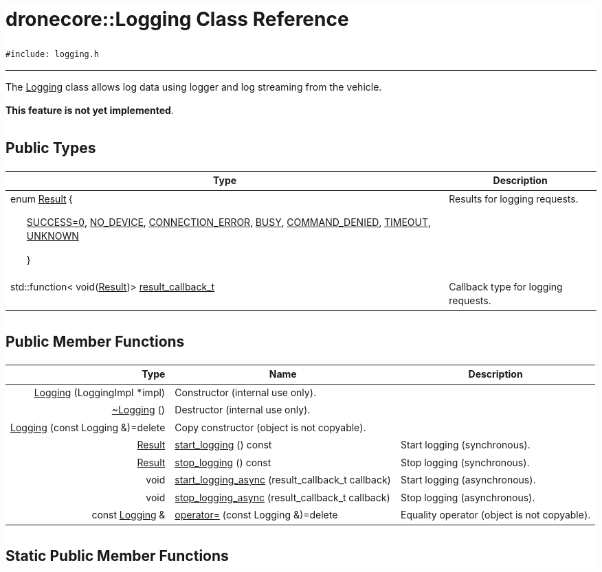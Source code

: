 # dronecore::Logging Class Reference
`#include: logging.h`

----


The [Logging](classdronecore_1_1_logging.md) class allows log data using logger and log streaming from the vehicle. 


**This feature is not yet implemented**. 


## Public Types


Type | Description
--- | ---
enum [Result](#classdronecore_1_1_logging_1ab11e242369717d9510de1ab93bfad086) {<ul><li style="list-style-type: none;"><a href="#classdronecore_1_1_logging_1ab11e242369717d9510de1ab93bfad086ad0749aaba8b833466dfcbb0428e4f89c">SUCCESS=0</a>, <a href="#classdronecore_1_1_logging_1ab11e242369717d9510de1ab93bfad086a23514014e50da2b2583cae24ab1ecd88">NO_DEVICE</a>, <a href="#classdronecore_1_1_logging_1ab11e242369717d9510de1ab93bfad086ac77f1f09dab2c0c9980fca7cfae02518">CONNECTION_ERROR</a>, <a href="#classdronecore_1_1_logging_1ab11e242369717d9510de1ab93bfad086a802706a9238e2928077f97736854bad4">BUSY</a>, <a href="#classdronecore_1_1_logging_1ab11e242369717d9510de1ab93bfad086a6fa4dbf368cea972db8d9156799d5dbe">COMMAND_DENIED</a>, <a href="#classdronecore_1_1_logging_1ab11e242369717d9510de1ab93bfad086a070a0fb40f6c308ab544b227660aadff">TIMEOUT</a>, <a href="#classdronecore_1_1_logging_1ab11e242369717d9510de1ab93bfad086a696b031073e74bf2cb98e5ef201d4aa3">UNKNOWN</a><p>}</p></li> | Results for logging requests.
std::function< void([Result](classdronecore_1_1_logging.md#classdronecore_1_1_logging_1ab11e242369717d9510de1ab93bfad086))> [result_callback_t](#classdronecore_1_1_logging_1a16c5eb728571a59a552ca6706166b427) | Callback type for logging requests.

## Public Member Functions


Type | Name | Description
---: | --- | ---
| [Logging](#classdronecore_1_1_logging_1ac543ff1d6a0e9980eeb113d39fff39bf) (LoggingImpl *impl) | Constructor (internal use only).
| [~Logging](#classdronecore_1_1_logging_1a49e75d77f900ba5ef59a960ae9b8dc55) () | Destructor (internal use only).
| [Logging](#classdronecore_1_1_logging_1a62a17eb90e3ec9253f1b40e94d3c1fd7) (const Logging &)=delete | Copy constructor (object is not copyable).
[Result](classdronecore_1_1_logging.md#classdronecore_1_1_logging_1ab11e242369717d9510de1ab93bfad086) | [start_logging](#classdronecore_1_1_logging_1ac7ac1c523482b19ff67743468505115a) () const | Start logging (synchronous).
[Result](classdronecore_1_1_logging.md#classdronecore_1_1_logging_1ab11e242369717d9510de1ab93bfad086) | [stop_logging](#classdronecore_1_1_logging_1a40dfe2ad5af64ac5d76a70ee9e21ccdf) () const | Stop logging (synchronous).
void | [start_logging_async](#classdronecore_1_1_logging_1a5ee9b37891aa66fd98f17fbf871c383b) (result_callback_t callback) | Start logging (asynchronous).
void | [stop_logging_async](#classdronecore_1_1_logging_1a643b9a80157464d6ac94c8c2987099a0) (result_callback_t callback) | Stop logging (asynchronous).
const [Logging](classdronecore_1_1_logging.md) & | [operator=](#classdronecore_1_1_logging_1a43d8bd32d59a2b5e728e221d7bba4aef) (const Logging &)=delete | Equality operator (object is not copyable).
## Static Public Member Functions
